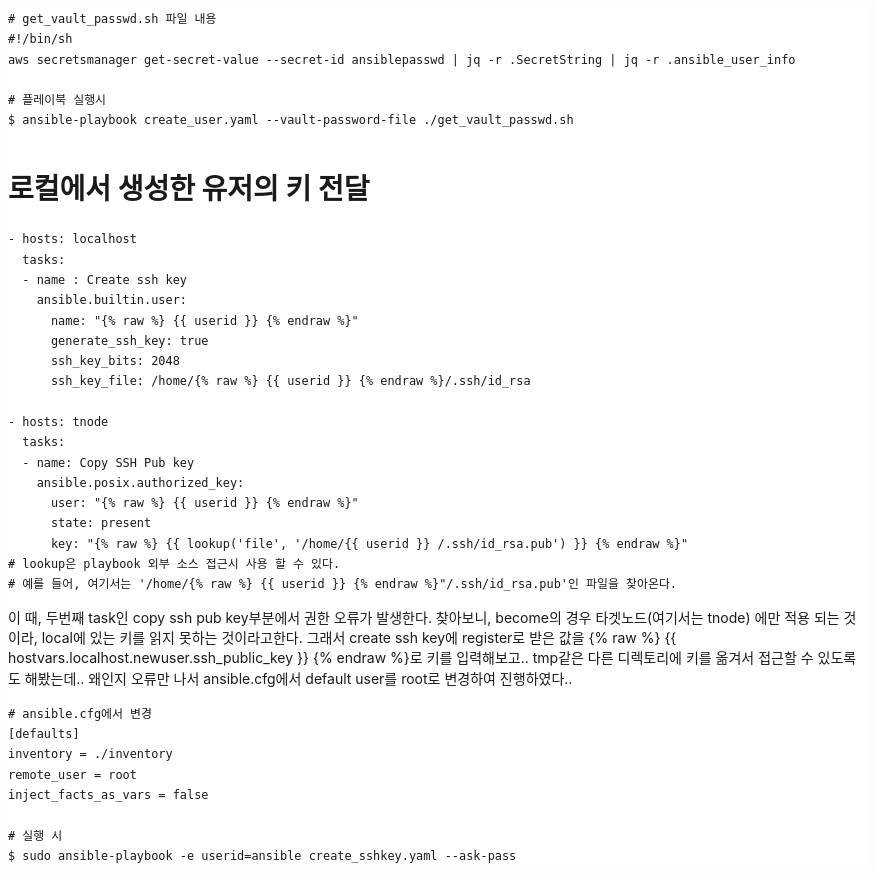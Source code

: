 ```
# get_vault_passwd.sh 파일 내용
#!/bin/sh
aws secretsmanager get-secret-value --secret-id ansiblepasswd | jq -r .SecretString | jq -r .ansible_user_info

# 플레이북 실행시
$ ansible-playbook create_user.yaml --vault-password-file ./get_vault_passwd.sh
```


# 로컬에서 생성한 유저의 키 전달

```
- hosts: localhost
  tasks:
  - name : Create ssh key
    ansible.builtin.user:
      name: "{% raw %} {{ userid }} {% endraw %}"
      generate_ssh_key: true
      ssh_key_bits: 2048
      ssh_key_file: /home/{% raw %} {{ userid }} {% endraw %}/.ssh/id_rsa

- hosts: tnode 
  tasks:
  - name: Copy SSH Pub key
    ansible.posix.authorized_key:
      user: "{% raw %} {{ userid }} {% endraw %}"
      state: present
      key: "{% raw %} {{ lookup('file', '/home/{{ userid }} /.ssh/id_rsa.pub') }} {% endraw %}"
# lookup은 playbook 외부 소스 접근시 사용 할 수 있다.
# 예를 들어, 여기서는 '/home/{% raw %} {{ userid }} {% endraw %}"/.ssh/id_rsa.pub'인 파일을 찾아온다.
```

이 때, 두번째 task인 copy ssh pub key부분에서 권한 오류가 발생한다. 찾아보니, become의 경우 타겟노드(여기서는 tnode) 에만 적용 되는 것이라, local에 있는 키를 읽지 못하는 것이라고한다. 그래서 create ssh key에 register로 받은 값을 {% raw %} {{ hostvars.localhost.newuser.ssh_public_key }} {% endraw %}로 키를 입력해보고.. tmp같은 다른 디렉토리에 키를 옮겨서 접근할 수 있도록도 해봤는데.. 왜인지 오류만 나서 ansible.cfg에서 default user를 root로 변경하여 진행하였다..

```
# ansible.cfg에서 변경
[defaults]
inventory = ./inventory
remote_user = root
inject_facts_as_vars = false

# 실행 시
$ sudo ansible-playbook -e userid=ansible create_sshkey.yaml --ask-pass
```

